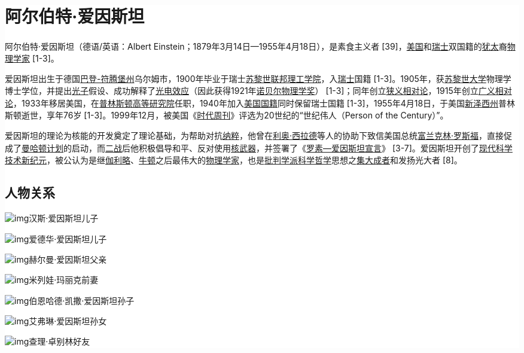 # 阿尔伯特·爱因斯坦

阿尔伯特·爱因斯坦（德语/英语：Albert Einstein；1879年3月14日—1955年4月18日），是素食主义者 [39]，[美国](https://baike.baidu.com/item/美国/125486?fromModule=lemma_inlink)和[瑞士](https://baike.baidu.com/item/瑞士/131482?fromModule=lemma_inlink)双国籍的[犹太](https://baike.baidu.com/item/犹太/3918963?fromModule=lemma_inlink)裔[物理学家](https://baike.baidu.com/item/物理学家/2353?fromModule=lemma_inlink) [1-3]。

爱因斯坦出生于德国[巴登-符腾堡州](https://baike.baidu.com/item/巴登-符腾堡州/4714467?fromModule=lemma_inlink)乌尔姆市，1900年毕业于瑞士[苏黎世联邦理工学院](https://baike.baidu.com/item/苏黎世联邦理工学院/1077610?fromModule=lemma_inlink)，入[瑞士](https://baike.baidu.com/item/瑞士/131482?fromModule=lemma_inlink)国籍 [1-3]。1905年，获[苏黎世大学](https://baike.baidu.com/item/苏黎世大学/1621125?fromModule=lemma_inlink)物理学博士学位，并提出[光子](https://baike.baidu.com/item/光子/242675?fromModule=lemma_inlink)假设、成功解释了[光电效应](https://baike.baidu.com/item/光电效应/289208?fromModule=lemma_inlink)（因此获得1921年[诺贝尔物理学奖](https://baike.baidu.com/item/诺贝尔物理学奖/211390?fromModule=lemma_inlink)） [1-3]；同年创立[狭义相对论](https://baike.baidu.com/item/狭义相对论/473499?fromModule=lemma_inlink)，1915年创立[广义相对论](https://baike.baidu.com/item/广义相对论/472897?fromModule=lemma_inlink)，1933年移居美国，在[普林斯顿高等研究院](https://baike.baidu.com/item/普林斯顿高等研究院/1693998?fromModule=lemma_inlink)任职，1940年加入[美国国籍](https://baike.baidu.com/item/美国国籍/11023867?fromModule=lemma_inlink)同时保留瑞士国籍 [1-3]，1955年4月18日，于美国[新泽西州](https://baike.baidu.com/item/新泽西州/3438878?fromModule=lemma_inlink)普林斯顿逝世，享年76岁 [1-3]。1999年12月，被美国《[时代周刊](https://baike.baidu.com/item/时代周刊/6643818?fromModule=lemma_inlink)》评选为20世纪的“世纪伟人（Person of the Century）”。

爱因斯坦的理论为核能的开发奠定了理论基础，为帮助对抗[纳粹](https://baike.baidu.com/item/纳粹/707088?fromModule=lemma_inlink)，他曾在[利奥·西拉德](https://baike.baidu.com/item/利奥·西拉德/10975304?fromModule=lemma_inlink)等人的协助下致信美国总统[富兰克林·罗斯福](https://baike.baidu.com/item/富兰克林·罗斯福/479703?fromModule=lemma_inlink)，直接促成了[曼哈顿计划](https://baike.baidu.com/item/曼哈顿计划/2141?fromModule=lemma_inlink)的启动，而[二战](https://baike.baidu.com/item/二战/497841?fromModule=lemma_inlink)后他积极倡导和平、反对使用[核武器](https://baike.baidu.com/item/核武器/289077?fromModule=lemma_inlink)，并签署了《[罗素—爱因斯坦宣言](https://baike.baidu.com/item/罗素—爱因斯坦宣言/8191493?fromModule=lemma_inlink)》 [3-7]。爱因斯坦开创了[现代科学技术](https://baike.baidu.com/item/现代科学技术/12211879?fromModule=lemma_inlink)[新纪元](https://baike.baidu.com/item/新纪元/81295?fromModule=lemma_inlink)，被公认为是继[伽利略](https://baike.baidu.com/item/伽利略/154612?fromModule=lemma_inlink)、[牛顿](https://baike.baidu.com/item/牛顿/5463?fromModule=lemma_inlink)之后最伟大的[物理学家](https://baike.baidu.com/item/物理学家/2353?fromModule=lemma_inlink)，也是[批判学派](https://baike.baidu.com/item/批判学派/23674926?fromModule=lemma_inlink)[科学哲学](https://baike.baidu.com/item/科学哲学/2124824?fromModule=lemma_inlink)思想之[集大成者](https://baike.baidu.com/item/集大成者/8247728?fromModule=lemma_inlink)和发扬光大者 [8]。

## 人物关系

![img](https://bkimg.cdn.bcebos.com/smart/fd039245d688d43fad7c3af77a1ed21b0ff43bd9-bkimg-process,v_1,rw_1,rh_1,maxl_216,pad_1,color_ffffff?x-bce-process=image/format,f_auto)汉斯·爱因斯坦儿子

![img](https://bkimg.cdn.bcebos.com/smart/728da9773912b31bb05100227e41217adab44aed4b3f-bkimg-process,v_1,rw_1,rh_1,maxl_216,pad_1,color_ffffff?x-bce-process=image/format,f_auto)爱德华·爱因斯坦儿子

![img](https://bkimg.cdn.bcebos.com/smart/a6efce1b9d16fdfa9271b864b38f8c5494ee7b1e-bkimg-process,v_1,rw_1,rh_1,maxl_216,pad_1,color_ffffff?x-bce-process=image/format,f_auto)赫尔曼·爱因斯坦父亲

![img](https://bkimg.cdn.bcebos.com/smart/960a304e251f95cad1c8f371825b683e6709c83df4ea-bkimg-process,v_1,rw_1,rh_1,maxl_216,pad_1,color_ffffff?x-bce-process=image/format,f_auto)米列娃·玛丽克前妻

![img](https://bkimg.cdn.bcebos.com/smart/7c1ed21b0ef41bd5f339b4235fda81cb38db3dfa-bkimg-process,v_1,rw_1,rh_1,maxl_216,pad_1,color_ffffff?x-bce-process=image/format,f_auto)伯恩哈德·凯撒·爱因斯坦孙子

![img](https://bkimg.cdn.bcebos.com/smart/ac345982b2b7d0a20cf431fb9cb461094b36acaf2c18-bkimg-process,v_1,rw_1,rh_1,maxl_216,pad_1,color_ffffff?x-bce-process=image/format,f_auto)艾弗琳·爱因斯坦孙女

![img](https://bkimg.cdn.bcebos.com/smart/4610b912c8fcc3cec3fdd1ad161fc188d43f86948aa1-bkimg-process,v_1,rw_1,rh_1,maxl_216,pad_1,color_ffffff?x-bce-process=image/format,f_auto)查理·卓别林好友
